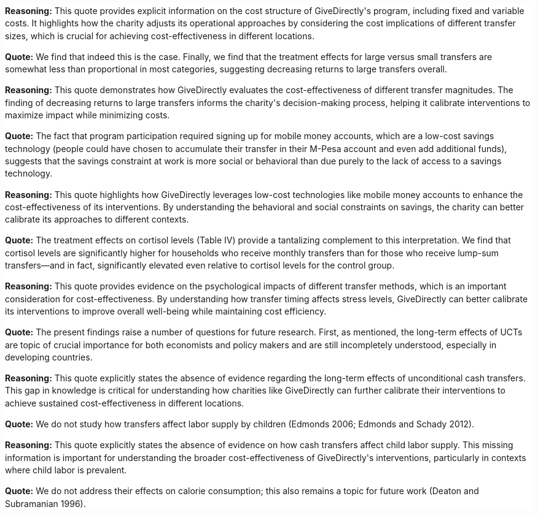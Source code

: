 **Reasoning:** This quote provides explicit information on the cost structure of GiveDirectly's program, including fixed and variable costs. It highlights how the charity adjusts its operational approaches by considering the cost implications of different transfer sizes, which is crucial for achieving cost-effectiveness in different locations.


**Quote:** We find that indeed this is the case. Finally, we find that the treatment effects for large versus small transfers are somewhat less than proportional in most categories, suggesting decreasing returns to large transfers overall.

**Reasoning:** This quote demonstrates how GiveDirectly evaluates the cost-effectiveness of different transfer magnitudes. The finding of decreasing returns to large transfers informs the charity's decision-making process, helping it calibrate interventions to maximize impact while minimizing costs.


**Quote:** The fact that program participation required signing up for mobile money accounts, which are a low-cost savings technology (people could have chosen to accumulate their transfer in their M-Pesa account and even add additional funds), suggests that the savings constraint at work is more social or behavioral than due purely to the lack of access to a savings technology.

**Reasoning:** This quote highlights how GiveDirectly leverages low-cost technologies like mobile money accounts to enhance the cost-effectiveness of its interventions. By understanding the behavioral and social constraints on savings, the charity can better calibrate its approaches to different contexts.


**Quote:** The treatment effects on cortisol levels (Table IV) provide a tantalizing complement to this interpretation. We find that cortisol levels are significantly higher for households who receive monthly transfers than for those who receive lump-sum transfers—and in fact, significantly elevated even relative to cortisol levels for the control group.

**Reasoning:** This quote provides evidence on the psychological impacts of different transfer methods, which is an important consideration for cost-effectiveness. By understanding how transfer timing affects stress levels, GiveDirectly can better calibrate its interventions to improve overall well-being while maintaining cost efficiency.


**Quote:** The present findings raise a number of questions for future research. First, as mentioned, the long-term effects of UCTs are topic of crucial importance for both economists and policy makers and are still incompletely understood, especially in developing countries.

**Reasoning:** This quote explicitly states the absence of evidence regarding the long-term effects of unconditional cash transfers. This gap in knowledge is critical for understanding how charities like GiveDirectly can further calibrate their interventions to achieve sustained cost-effectiveness in different locations.


**Quote:** We do not study how transfers affect labor supply by children (Edmonds 2006; Edmonds and Schady 2012).

**Reasoning:** This quote explicitly states the absence of evidence on how cash transfers affect child labor supply. This missing information is important for understanding the broader cost-effectiveness of GiveDirectly's interventions, particularly in contexts where child labor is prevalent.


**Quote:** We do not address their effects on calorie consumption; this also remains a topic for future work (Deaton and Subramanian 1996).
